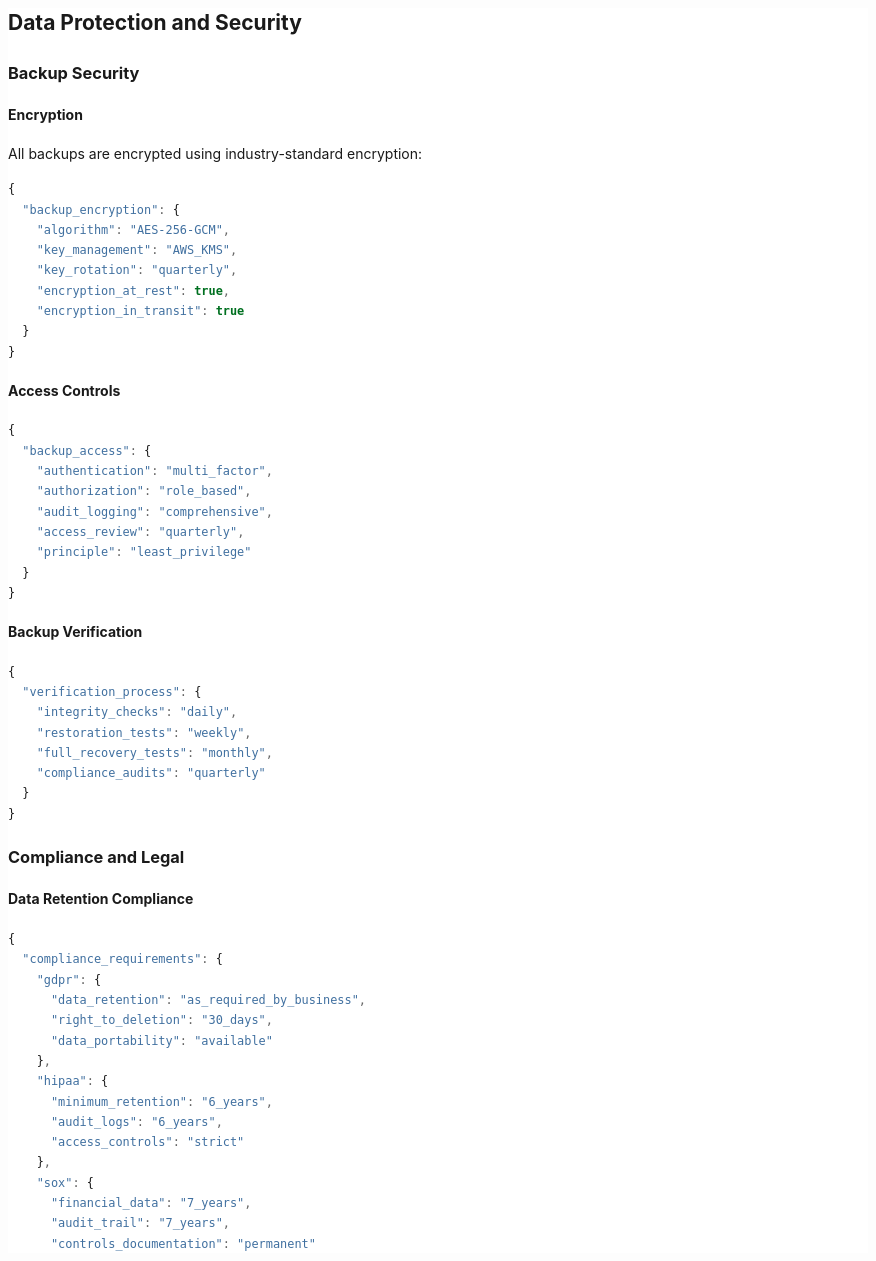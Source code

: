 ## Data Protection and Security

### Backup Security

#### Encryption
All backups are encrypted using industry-standard encryption:

```javascript
{
  "backup_encryption": {
    "algorithm": "AES-256-GCM",
    "key_management": "AWS_KMS",
    "key_rotation": "quarterly",
    "encryption_at_rest": true,
    "encryption_in_transit": true
  }
}
```

#### Access Controls
```javascript
{
  "backup_access": {
    "authentication": "multi_factor",
    "authorization": "role_based",
    "audit_logging": "comprehensive",
    "access_review": "quarterly",
    "principle": "least_privilege"
  }
}
```

#### Backup Verification
```javascript
{
  "verification_process": {
    "integrity_checks": "daily",
    "restoration_tests": "weekly",
    "full_recovery_tests": "monthly",
    "compliance_audits": "quarterly"
  }
}
```

### Compliance and Legal

#### Data Retention Compliance
```javascript
{
  "compliance_requirements": {
    "gdpr": {
      "data_retention": "as_required_by_business",
      "right_to_deletion": "30_days",
      "data_portability": "available"
    },
    "hipaa": {
      "minimum_retention": "6_years",
      "audit_logs": "6_years",
      "access_controls": "strict"
    },
    "sox": {
      "financial_data": "7_years",
      "audit_trail": "7_years",
      "controls_documentation": "permanent"
```